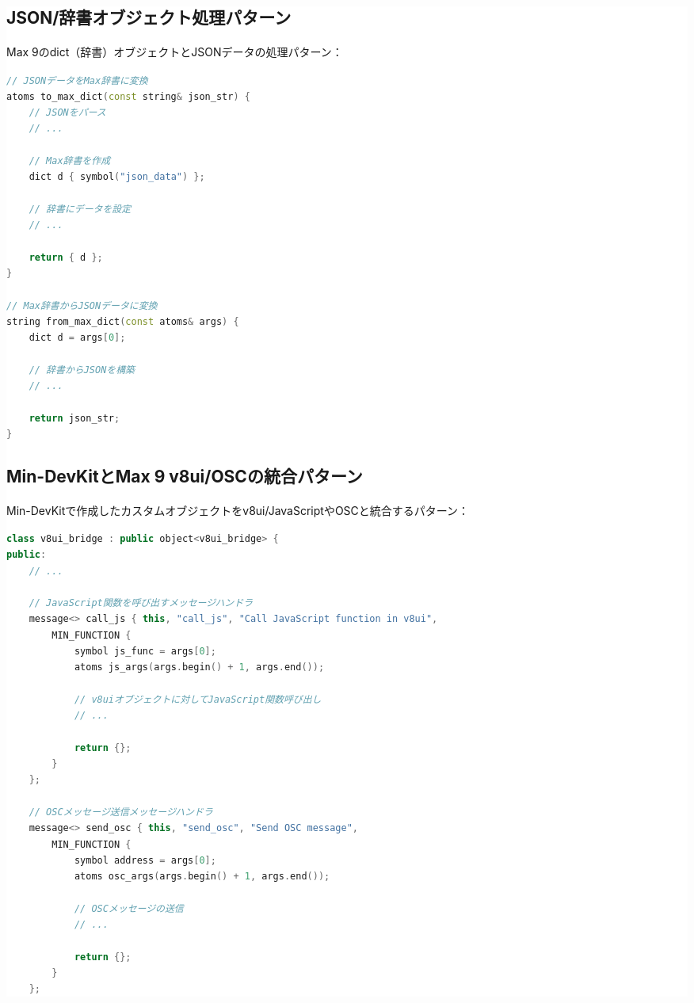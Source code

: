 ## JSON/辞書オブジェクト処理パターン

Max 9のdict（辞書）オブジェクトとJSONデータの処理パターン：

```cpp
// JSONデータをMax辞書に変換
atoms to_max_dict(const string& json_str) {
    // JSONをパース
    // ...
    
    // Max辞書を作成
    dict d { symbol("json_data") };
    
    // 辞書にデータを設定
    // ...
    
    return { d };
}

// Max辞書からJSONデータに変換
string from_max_dict(const atoms& args) {
    dict d = args[0];
    
    // 辞書からJSONを構築
    // ...
    
    return json_str;
}
```

## Min-DevKitとMax 9 v8ui/OSCの統合パターン

Min-DevKitで作成したカスタムオブジェクトをv8ui/JavaScriptやOSCと統合するパターン：

```cpp
class v8ui_bridge : public object<v8ui_bridge> {
public:
    // ...
    
    // JavaScript関数を呼び出すメッセージハンドラ
    message<> call_js { this, "call_js", "Call JavaScript function in v8ui",
        MIN_FUNCTION {
            symbol js_func = args[0];
            atoms js_args(args.begin() + 1, args.end());
            
            // v8uiオブジェクトに対してJavaScript関数呼び出し
            // ...
            
            return {};
        }
    };
    
    // OSCメッセージ送信メッセージハンドラ
    message<> send_osc { this, "send_osc", "Send OSC message",
        MIN_FUNCTION {
            symbol address = args[0];
            atoms osc_args(args.begin() + 1, args.end());
            
            // OSCメッセージの送信
            // ...
            
            return {};
        }
    };
```